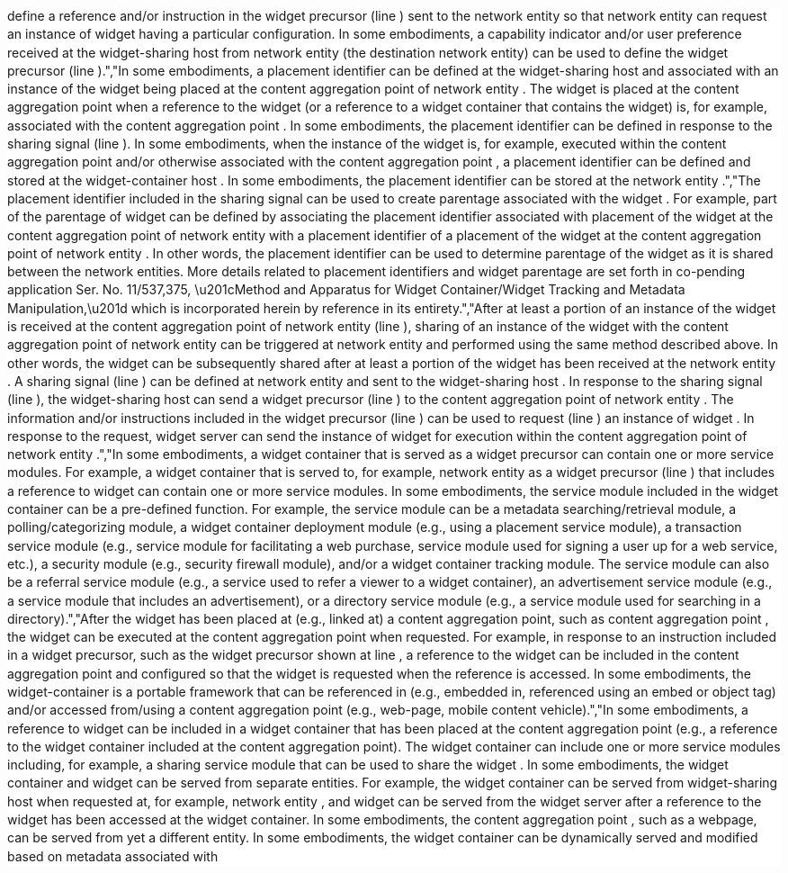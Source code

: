 define a reference and\/or instruction in the widget precursor (line ) sent to the network entity  so that network entity  can request an instance of widget  having a particular configuration. In some embodiments, a capability indicator and\/or user preference received at the widget-sharing host  from network entity  (the destination network entity) can be used to define the widget precursor (line ).","In some embodiments, a placement identifier can be defined at the widget-sharing host and associated with an instance of the widget  being placed at the content aggregation point  of network entity . The widget  is placed at the content aggregation point  when a reference to the widget  (or a reference to a widget container that contains the widget) is, for example, associated with the content aggregation point . In some embodiments, the placement identifier can be defined in response to the sharing signal (line ). In some embodiments, when the instance of the widget  is, for example, executed within the content aggregation point  and\/or otherwise associated with the content aggregation point , a placement identifier can be defined and stored at the widget-container host . In some embodiments, the placement identifier can be stored at the network entity .","The placement identifier included in the sharing signal can be used to create parentage associated with the widget . For example, part of the parentage of widget  can be defined by associating the placement identifier associated with placement of the widget  at the content aggregation point  of network entity  with a placement identifier of a placement of the widget  at the content aggregation point  of network entity . In other words, the placement identifier can be used to determine parentage of the widget  as it is shared between the network entities. More details related to placement identifiers and widget parentage are set forth in co-pending application Ser. No. 11\/537,375, \u201cMethod and Apparatus for Widget Container\/Widget Tracking and Metadata Manipulation,\u201d which is incorporated herein by reference in its entirety.","After at least a portion of an instance of the widget  is received at the content aggregation point  of network entity  (line ), sharing of an instance of the widget  with the content aggregation point  of network entity  can be triggered at network entity  and performed using the same method described above. In other words, the widget  can be subsequently shared after at least a portion of the widget  has been received at the network entity . A sharing signal (line ) can be defined at network entity  and sent to the widget-sharing host . In response to the sharing signal (line ), the widget-sharing host  can send a widget precursor (line ) to the content aggregation point  of network entity . The information and\/or instructions included in the widget precursor (line ) can be used to request (line ) an instance of widget . In response to the request, widget server  can send the instance of widget  for execution within the content aggregation point  of network entity .","In some embodiments, a widget container that is served as a widget precursor can contain one or more service modules. For example, a widget container that is served to, for example, network entity  as a widget precursor (line ) that includes a reference to widget  can contain one or more service modules. In some embodiments, the service module included in the widget container can be a pre-defined function. For example, the service module can be a metadata searching\/retrieval module, a polling\/categorizing module, a widget container deployment module (e.g., using a placement service module), a transaction service module (e.g., service module for facilitating a web purchase, service module used for signing a user up for a web service, etc.), a security module (e.g., security firewall module), and\/or a widget container tracking module. The service module can also be a referral service module (e.g., a service used to refer a viewer to a widget container), an advertisement service module (e.g., a service module that includes an advertisement), or a directory service module (e.g., a service module used for searching in a directory).","After the widget  has been placed at (e.g., linked at) a content aggregation point, such as content aggregation point , the widget  can be executed at the content aggregation point  when requested. For example, in response to an instruction included in a widget precursor, such as the widget precursor shown at line , a reference to the widget  can be included in the content aggregation point  and configured so that the widget is requested when the reference is accessed. In some embodiments, the widget-container is a portable framework that can be referenced in (e.g., embedded in, referenced using an embed or object tag) and\/or accessed from\/using a content aggregation point (e.g., web-page, mobile content vehicle).","In some embodiments, a reference to widget  can be included in a widget container that has been placed at the content aggregation point (e.g., a reference to the widget container included at the content aggregation point). The widget container can include one or more service modules including, for example, a sharing service module that can be used to share the widget . In some embodiments, the widget container and widget  can be served from separate entities. For example, the widget container can be served from widget-sharing host  when requested at, for example, network entity , and widget  can be served from the widget server  after a reference to the widget  has been accessed at the widget container. In some embodiments, the content aggregation point , such as a webpage, can be served from yet a different entity. In some embodiments, the widget container can be dynamically served and modified based on metadata associated with
